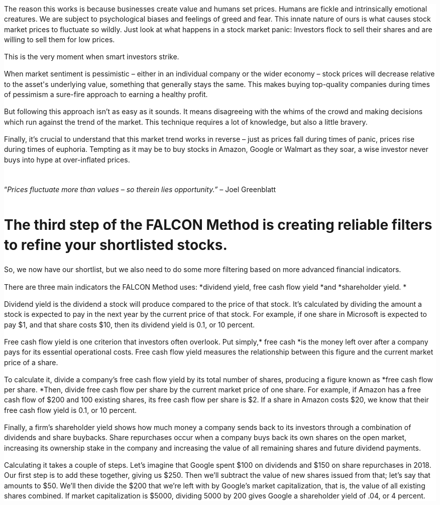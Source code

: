 The reason this works is because businesses create value and humans set prices. Humans are fickle and intrinsically emotional creatures. We are subject to psychological biases and feelings of greed and fear. This innate nature of ours is what causes stock market prices to fluctuate so wildly. Just look at what happens in a stock market panic: Investors flock to sell their shares and are willing to sell them for low prices.

This is the very moment when smart investors strike.

When market sentiment is pessimistic – either in an individual company or the wider economy – stock prices will decrease relative to the asset's underlying value, something that generally stays the same. This makes buying top-quality companies during times of pessimism a sure-fire approach to earning a healthy profit.

But following this approach isn’t as easy as it sounds. It means disagreeing with the whims of the crowd and making decisions which run against the trend of the market. This technique requires a lot of knowledge, but also a little bravery.

Finally, it’s crucial to understand that this market trend works in reverse – just as prices fall during times of panic, prices rise during times of euphoria. Tempting as it may be to buy stocks in Amazon, Google or Walmart as they soar, a wise investor never buys into hype at over-inflated prices.

# 

“*Prices fluctuate more than values – so therein lies opportunity.”* – Joel Greenblatt

# The third step of the FALCON Method is creating reliable filters to refine your shortlisted stocks.

So, we now have our shortlist, but we also need to do some more filtering based on more advanced financial indicators.

There are three main indicators the FALCON Method uses: *dividend yield, free cash flow yield *and *shareholder yield. *

Dividend yield is the dividend a stock will produce compared to the price of that stock. It’s calculated by dividing the amount a stock is expected to pay in the next year by the current price of that stock. For example, if one share in Microsoft is expected to pay $1, and that share costs $10, then its dividend yield is 0.1, or 10 percent.

Free cash flow yield is one criterion that investors often overlook. Put simply,* free cash *is the money left over after a company pays for its essential operational costs. Free cash flow yield measures the relationship between this figure and the current market price of a share.

To calculate it, divide a company’s free cash flow yield by its total number of shares, producing a figure known as *free cash flow per share. *Then, divide free cash flow per share by the current market price of one share. For example, if Amazon has a free cash flow of $200 and 100 existing shares, its free cash flow per share is $2. If a share in Amazon costs $20, we know that their free cash flow yield is 0.1, or 10 percent.

Finally, a firm’s shareholder yield shows how much money a company sends back to its investors through a combination of dividends and share buybacks. Share repurchases occur when a company buys back its own shares on the open market, increasing its ownership stake in the company and increasing the value of all remaining shares and future dividend payments.

Calculating it takes a couple of steps. Let’s imagine that Google spent $100 on dividends and $150 on share repurchases in 2018. Our first step is to add these together, giving us $250. Then we’ll subtract the value of new shares issued from that; let’s say that amounts to $50. We’ll then divide the $200 that we’re left with by Google’s market capitalization, that is, the value of all existing shares combined. If market capitalization is $5000, dividing 5000 by 200 gives Google a shareholder yield of .04, or 4 percent.
